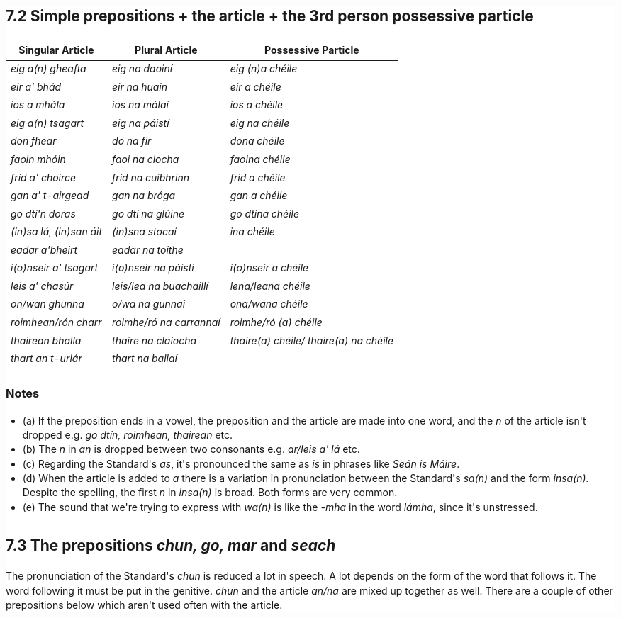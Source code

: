 ## 7.2 Simple prepositions + the article + the 3rd person possessive particle

| Singular Article         | Plural Article           | Possessive Particle                     |
| ------------------------ | ------------------------ | --------------------------------------- |
| *eig a(n) gheafta*       | *eig na daoiní*          | *eig (n)a chéile*                       |
| *eir a' bhád*            | *eir na huain*           | *eir a chéile*                          |
| *ios a mhála*            | *ios na málaí*           | *ios a chéile*                          |
| *eig a(n) tsagart*       | *eig na páistí*          | *eig na chéile*                         |
| *don fhear*              | *do na fir*              | *dona chéile*                           |
| *faoin mhóin*            | *faoi na clocha*         | *faoina chéile*                         |
| *fríd a' choirce*        | *fríd na cuibhrinn*      | *fríd a chéile*                         |
| *gan a' t-airgead*       | *gan na bróga*           | *gan a chéile*                          |
| *go dtí'n doras*         | *go dtí na glúine*       | *go dtína chéile*                       |
| *(in)sa lá, (in)san áit* | *(in)sna stocaí*         | *ina chéile*                            |
| *eadar a'bheirt*         | *eadar na toithe*        |                                         |
| *i(o)nseir a' tsagart*   | *i(o)nseir na páistí*    | *i(o)nseir a chéile*                    |
| *leis a' chasúr*         | *leis/lea na buachaillí* | *lena/leana chéile*                     |
| *on/wan ghunna*          | *o/wa na gunnaí*         | *ona/wana chéile*                       |
| *roimhean/rón charr*     | *roimhe/ró na carrannaí* | *roimhe/ró (a) chéile*                  |
| *thairean bhalla*        | *thaire na claíocha*     | *thaire(a) chéile/ thaire(a) na chéile* | 
| *thart an t-urlár*       | *thart na ballaí*        |                                         |

### Notes
- (a) If the preposition ends in a vowel, the preposition and the article are made into one word, and the *n* of the article isn't dropped e.g. *go dtín, roimhean, thairean* etc.
- (b) The *n* in *an* is dropped between two consonants e.g. *ar/leis a' lá* etc.
- (c) Regarding the Standard's *as*, it's pronounced the same as *is* in phrases like *Seán is Máire*.
- (d) When the article is added to *a* there is a variation in pronunciation between the Standard's *sa(n)* and the form *insa(n).* Despite the spelling, the first *n* in *insa(n)* is broad. Both forms are very common.
- (e) The sound that we're trying to express with *wa(n)* is like the *-mha* in the word *lámha*, since it's unstressed.
## 7.3 The prepositions *chun, go, mar* and *seach*
The pronunciation of the Standard's *chun* is reduced a lot in speech. A lot depends on the form of the word that follows it. The word following it must be put in the genitive. *chun* and the article *an/na* are mixed up together as well. There are a couple of other prepositions below which aren't used often with the article.

